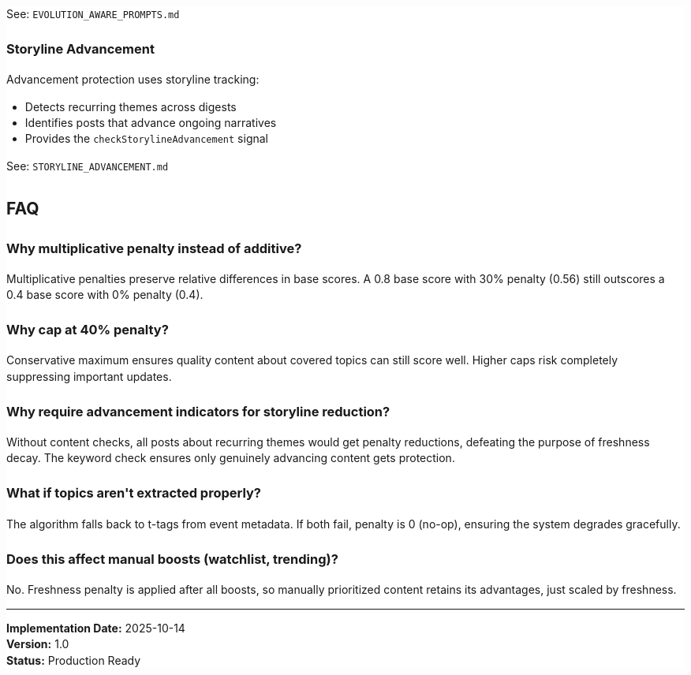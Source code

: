 See: `EVOLUTION_AWARE_PROMPTS.md`

### Storyline Advancement

Advancement protection uses storyline tracking:
- Detects recurring themes across digests
- Identifies posts that advance ongoing narratives
- Provides the `checkStorylineAdvancement` signal

See: `STORYLINE_ADVANCEMENT.md`

## FAQ

### Why multiplicative penalty instead of additive?

Multiplicative penalties preserve relative differences in base scores. A 0.8 base score with 30% penalty (0.56) still outscores a 0.4 base score with 0% penalty (0.4).

### Why cap at 40% penalty?

Conservative maximum ensures quality content about covered topics can still score well. Higher caps risk completely suppressing important updates.

### Why require advancement indicators for storyline reduction?

Without content checks, all posts about recurring themes would get penalty reductions, defeating the purpose of freshness decay. The keyword check ensures only genuinely advancing content gets protection.

### What if topics aren't extracted properly?

The algorithm falls back to t-tags from event metadata. If both fail, penalty is 0 (no-op), ensuring the system degrades gracefully.

### Does this affect manual boosts (watchlist, trending)?

No. Freshness penalty is applied after all boosts, so manually prioritized content retains its advantages, just scaled by freshness.

---

**Implementation Date:** 2025-10-14  
**Version:** 1.0  
**Status:** Production Ready
